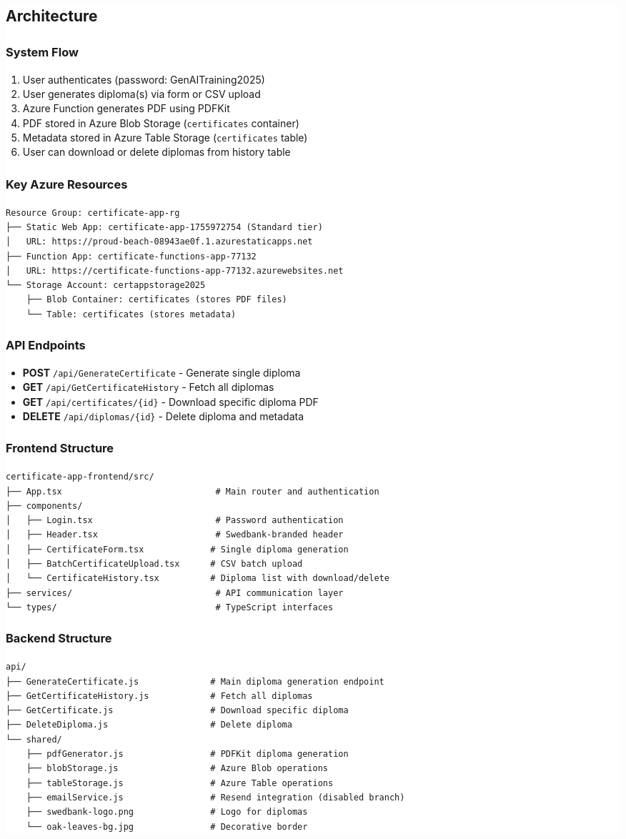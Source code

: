 ## Architecture

### System Flow
1. User authenticates (password: GenAITraining2025)
2. User generates diploma(s) via form or CSV upload
3. Azure Function generates PDF using PDFKit
4. PDF stored in Azure Blob Storage (`certificates` container)
5. Metadata stored in Azure Table Storage (`certificates` table)
6. User can download or delete diplomas from history table

### Key Azure Resources
```
Resource Group: certificate-app-rg
├── Static Web App: certificate-app-1755972754 (Standard tier)
│   URL: https://proud-beach-08943ae0f.1.azurestaticapps.net
├── Function App: certificate-functions-app-77132
│   URL: https://certificate-functions-app-77132.azurewebsites.net
└── Storage Account: certappstorage2025
    ├── Blob Container: certificates (stores PDF files)
    └── Table: certificates (stores metadata)
```

### API Endpoints
- **POST** `/api/GenerateCertificate` - Generate single diploma
- **GET** `/api/GetCertificateHistory` - Fetch all diplomas
- **GET** `/api/certificates/{id}` - Download specific diploma PDF
- **DELETE** `/api/diplomas/{id}` - Delete diploma and metadata

### Frontend Structure
```
certificate-app-frontend/src/
├── App.tsx                              # Main router and authentication
├── components/
│   ├── Login.tsx                        # Password authentication
│   ├── Header.tsx                       # Swedbank-branded header
│   ├── CertificateForm.tsx             # Single diploma generation
│   ├── BatchCertificateUpload.tsx      # CSV batch upload
│   └── CertificateHistory.tsx          # Diploma list with download/delete
├── services/                            # API communication layer
└── types/                               # TypeScript interfaces
```

### Backend Structure
```
api/
├── GenerateCertificate.js              # Main diploma generation endpoint
├── GetCertificateHistory.js            # Fetch all diplomas
├── GetCertificate.js                   # Download specific diploma
├── DeleteDiploma.js                    # Delete diploma
└── shared/
    ├── pdfGenerator.js                 # PDFKit diploma generation
    ├── blobStorage.js                  # Azure Blob operations
    ├── tableStorage.js                 # Azure Table operations
    ├── emailService.js                 # Resend integration (disabled branch)
    ├── swedbank-logo.png               # Logo for diplomas
    └── oak-leaves-bg.jpg               # Decorative border
```
